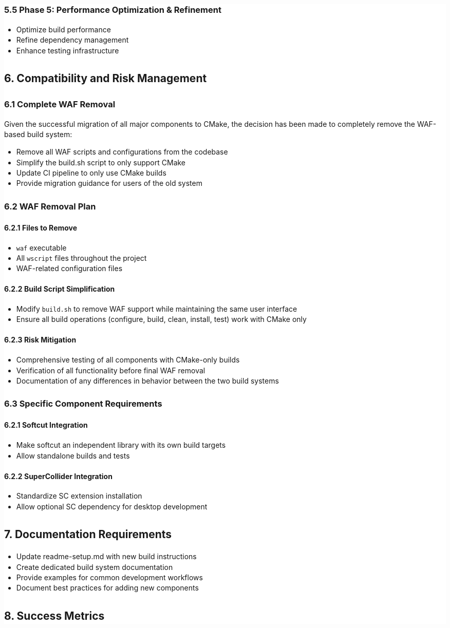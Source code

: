 ### 5.5 Phase 5: Performance Optimization & Refinement
- Optimize build performance
- Refine dependency management
- Enhance testing infrastructure

## 6. Compatibility and Risk Management

### 6.1 Complete WAF Removal

Given the successful migration of all major components to CMake, the decision has been made to completely remove the WAF-based build system:
- Remove all WAF scripts and configurations from the codebase
- Simplify the build.sh script to only support CMake
- Update CI pipeline to only use CMake builds
- Provide migration guidance for users of the old system

### 6.2 WAF Removal Plan

#### 6.2.1 Files to Remove
- `waf` executable
- All `wscript` files throughout the project
- WAF-related configuration files

#### 6.2.2 Build Script Simplification
- Modify `build.sh` to remove WAF support while maintaining the same user interface
- Ensure all build operations (configure, build, clean, install, test) work with CMake only

#### 6.2.3 Risk Mitigation
- Comprehensive testing of all components with CMake-only builds
- Verification of all functionality before final WAF removal
- Documentation of any differences in behavior between the two build systems

### 6.3 Specific Component Requirements

#### 6.2.1 Softcut Integration
- Make softcut an independent library with its own build targets
- Allow standalone builds and tests

#### 6.2.2 SuperCollider Integration
- Standardize SC extension installation
- Allow optional SC dependency for desktop development

## 7. Documentation Requirements

- Update readme-setup.md with new build instructions
- Create dedicated build system documentation
- Provide examples for common development workflows
- Document best practices for adding new components

## 8. Success Metrics
